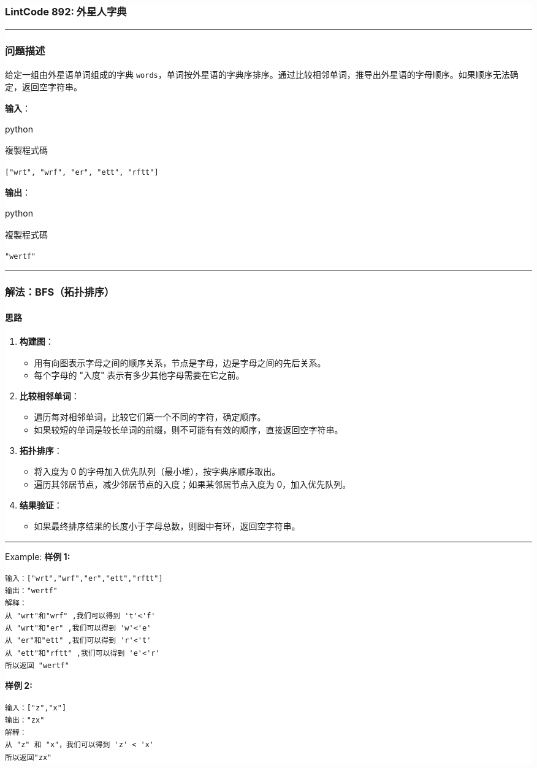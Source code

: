 
### LintCode 892: 外星人字典

---

### 问题描述

给定一组由外星语单词组成的字典 `words`，单词按外星语的字典序排序。通过比较相邻单词，推导出外星语的字母顺序。如果顺序无法确定，返回空字符串。

**输入**：

python

複製程式碼

`["wrt", "wrf", "er", "ett", "rftt"]`

**输出**：

python

複製程式碼

`"wertf"`

---

### 解法：BFS（拓扑排序）

#### 思路

1. **构建图**：
    
    - 用有向图表示字母之间的顺序关系，节点是字母，边是字母之间的先后关系。
    - 每个字母的 "入度" 表示有多少其他字母需要在它之前。
2. **比较相邻单词**：
    
    - 遍历每对相邻单词，比较它们第一个不同的字符，确定顺序。
    - 如果较短的单词是较长单词的前缀，则不可能有有效的顺序，直接返回空字符串。
3. **拓扑排序**：
    
    - 将入度为 0 的字母加入优先队列（最小堆），按字典序顺序取出。
    - 遍历其邻居节点，减少邻居节点的入度；如果某邻居节点入度为 0，加入优先队列。
4. **结果验证**：
    
    - 如果最终排序结果的长度小于字母总数，则图中有环，返回空字符串。

---
Example:
**样例 1:**
```
输入：["wrt","wrf","er","ett","rftt"]
输出："wertf"
解释：
从 "wrt"和"wrf" ,我们可以得到 't'<'f'
从 "wrt"和"er" ,我们可以得到 'w'<'e'
从 "er"和"ett" ,我们可以得到 'r'<'t'
从 "ett"和"rftt" ,我们可以得到 'e'<'r'
所以返回 "wertf"
```
**样例 2:**
```
输入：["z","x"]
输出："zx"
解释：
从 "z" 和 "x"，我们可以得到 'z' < 'x'
所以返回"zx"
```

